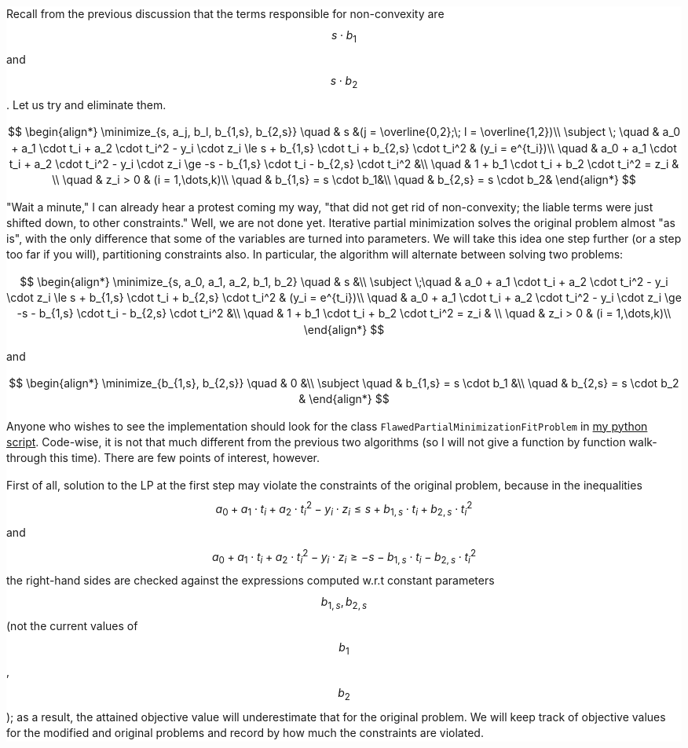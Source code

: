 Recall from the previous discussion that the terms responsible for non-convexity are $$s \cdot b_1$$ and $$s \cdot b_2$$. Let us try and eliminate them. 

$$
\begin{align*}
\minimize_{s, a_j, b_l, b_{1,s}, b_{2,s}} \quad & s &(j = \overline{0,2};\; l = \overline{1,2})\\
\subject \; \quad & a_0 + a_1 \cdot t_i + a_2 \cdot t_i^2 - y_i \cdot z_i  \le s + b_{1,s} \cdot t_i + b_{2,s} \cdot t_i^2 & (y_i = e^{t_i})\\
\quad & a_0 + a_1 \cdot t_i + a_2 \cdot t_i^2 - y_i \cdot z_i \ge -s - b_{1,s} \cdot t_i - b_{2,s} \cdot t_i^2 &\\
\quad & 1 + b_1 \cdot t_i + b_2 \cdot t_i^2 = z_i & \\
\quad & z_i > 0 & (i = 1,\dots,k)\\ 
\quad & b_{1,s} = s \cdot b_1&\\
\quad & b_{2,s} = s \cdot b_2&
\end{align*}
$$

"Wait a minute," I can already hear a protest coming my way, "that did not get rid of non-convexity; the liable terms were just shifted down, to other constraints." Well, we are not done yet. Iterative partial minimization solves the original problem almost "as is", with the only difference that some of the variables are turned into parameters. We will take this idea one step further (or a step too far if you will), partitioning constraints also. In particular, the algorithm will alternate between solving two problems:

$$
\begin{align*}
\minimize_{s, a_0, a_1, a_2, b_1, b_2} \quad & s &\\
\subject \;\quad & a_0 + a_1 \cdot t_i + a_2 \cdot t_i^2 - y_i \cdot z_i  \le s + b_{1,s} \cdot t_i + b_{2,s} \cdot t_i^2 & (y_i = e^{t_i})\\
\quad & a_0 + a_1 \cdot t_i + a_2 \cdot t_i^2 - y_i \cdot z_i \ge -s - b_{1,s} \cdot t_i - b_{2,s} \cdot t_i^2 &\\
\quad & 1 + b_1 \cdot t_i + b_2 \cdot t_i^2 = z_i & \\
\quad & z_i > 0 & (i = 1,\dots,k)\\ 
\end{align*}
$$

and

$$
\begin{align*}
\minimize_{b_{1,s}, b_{2,s}}   \quad & 0  &\\
\subject       \quad & b_{1,s} = s \cdot b_1 &\\
               \quad & b_{2,s} = s \cdot b_2 &
\end{align*}
$$

Anyone who wishes to see the implementation should look for the class `FlawedPartialMinimizationFitProblem` in [my python script](https://gist.github.com/Auscitte/2655897579b1321995e67e16c2f42821). Code-wise, it is not that much different from the previous two algorithms (so I will not give a function by function walk-through this time). There are few points of interest, however. 

First of all, solution to the LP at the first step may violate the constraints of the original problem, because in the inequalities $$a_0 + a_1 \cdot t_i + a_2 \cdot t_i^2 - y_i \cdot z_i  \le s + b_{1,s} \cdot t_i + b_{2,s} \cdot t_i^2$$ and $$a_0 + a_1 \cdot t_i + a_2 \cdot t_i^2 - y_i \cdot z_i \ge -s - b_{1,s} \cdot t_i - b_{2,s} \cdot t_i^2$$ the right-hand sides are checked against the expressions computed w.r.t constant parameters $$b_{1,s}, b_{2,s}$$ (not the current values of $$b_1$$, $$b_2$$); as a result, the attained objective value will underestimate that for the original problem. We will keep track of objective values for the modified and original problems and record by how much the constraints are violated.
 